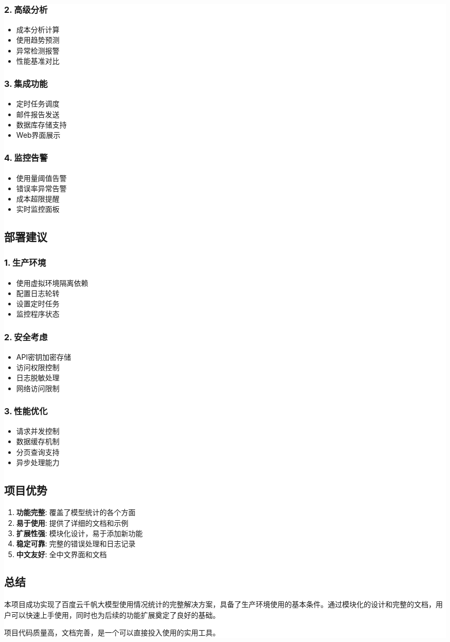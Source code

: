 ### 2. 高级分析
- 成本分析计算
- 使用趋势预测
- 异常检测报警
- 性能基准对比

### 3. 集成功能
- 定时任务调度
- 邮件报告发送
- 数据库存储支持
- Web界面展示

### 4. 监控告警
- 使用量阈值告警
- 错误率异常告警
- 成本超限提醒
- 实时监控面板

## 部署建议

### 1. 生产环境
- 使用虚拟环境隔离依赖
- 配置日志轮转
- 设置定时任务
- 监控程序状态

### 2. 安全考虑
- API密钥加密存储
- 访问权限控制
- 日志脱敏处理
- 网络访问限制

### 3. 性能优化
- 请求并发控制
- 数据缓存机制
- 分页查询支持
- 异步处理能力

## 项目优势

1. **功能完整**: 覆盖了模型统计的各个方面
2. **易于使用**: 提供了详细的文档和示例
3. **扩展性强**: 模块化设计，易于添加新功能
4. **稳定可靠**: 完整的错误处理和日志记录
5. **中文友好**: 全中文界面和文档

## 总结

本项目成功实现了百度云千帆大模型使用情况统计的完整解决方案，具备了生产环境使用的基本条件。通过模块化的设计和完整的文档，用户可以快速上手使用，同时也为后续的功能扩展奠定了良好的基础。

项目代码质量高，文档完善，是一个可以直接投入使用的实用工具。